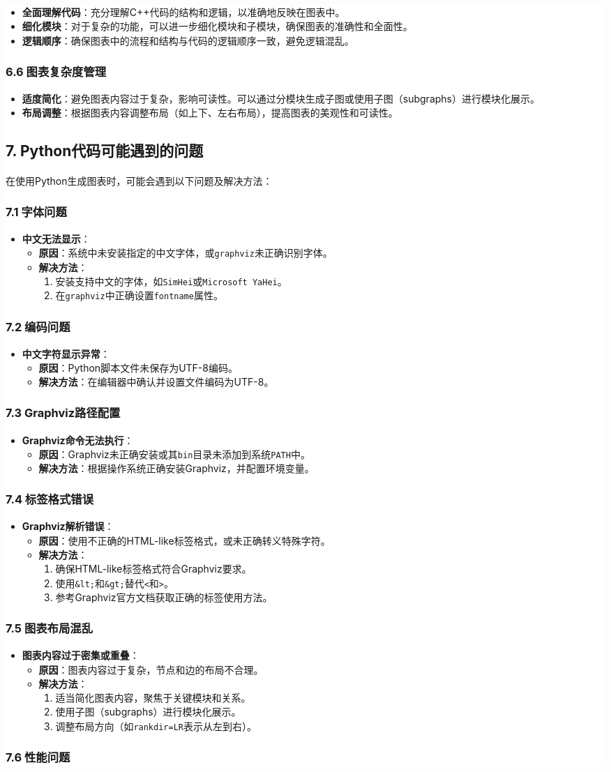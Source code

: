 - **全面理解代码**：充分理解C++代码的结构和逻辑，以准确地反映在图表中。
- **细化模块**：对于复杂的功能，可以进一步细化模块和子模块，确保图表的准确性和全面性。
- **逻辑顺序**：确保图表中的流程和结构与代码的逻辑顺序一致，避免逻辑混乱。

### 6.6 图表复杂度管理

- **适度简化**：避免图表内容过于复杂，影响可读性。可以通过分模块生成子图或使用子图（subgraphs）进行模块化展示。
- **布局调整**：根据图表内容调整布局（如上下、左右布局），提高图表的美观性和可读性。

## 7. Python代码可能遇到的问题

在使用Python生成图表时，可能会遇到以下问题及解决方法：

### 7.1 字体问题

- **中文无法显示**：
    - **原因**：系统中未安装指定的中文字体，或`graphviz`未正确识别字体。
    - **解决方法**：
        1. 安装支持中文的字体，如`SimHei`或`Microsoft YaHei`。
        2. 在`graphviz`中正确设置`fontname`属性。

### 7.2 编码问题

- **中文字符显示异常**：
    - **原因**：Python脚本文件未保存为UTF-8编码。
    - **解决方法**：在编辑器中确认并设置文件编码为UTF-8。

### 7.3 Graphviz路径配置

- **Graphviz命令无法执行**：
    - **原因**：Graphviz未正确安装或其`bin`目录未添加到系统`PATH`中。
    - **解决方法**：根据操作系统正确安装Graphviz，并配置环境变量。

### 7.4 标签格式错误

- **Graphviz解析错误**：
    - **原因**：使用不正确的HTML-like标签格式，或未正确转义特殊字符。
    - **解决方法**：
        1. 确保HTML-like标签格式符合Graphviz要求。
        2. 使用`&lt;`和`&gt;`替代`<`和`>`。
        3. 参考Graphviz官方文档获取正确的标签使用方法。

### 7.5 图表布局混乱

- **图表内容过于密集或重叠**：
    - **原因**：图表内容过于复杂，节点和边的布局不合理。
    - **解决方法**：
        1. 适当简化图表内容，聚焦于关键模块和关系。
        2. 使用子图（subgraphs）进行模块化展示。
        3. 调整布局方向（如`rankdir=LR`表示从左到右）。

### 7.6 性能问题
